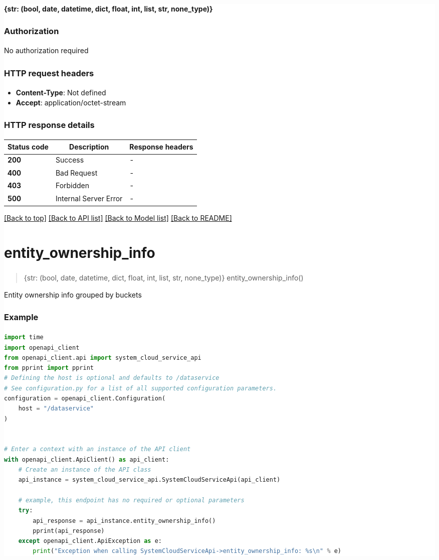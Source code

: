**{str: (bool, date, datetime, dict, float, int, list, str, none_type)}**

### Authorization

No authorization required

### HTTP request headers

 - **Content-Type**: Not defined
 - **Accept**: application/octet-stream


### HTTP response details

| Status code | Description | Response headers |
|-------------|-------------|------------------|
**200** | Success |  -  |
**400** | Bad Request |  -  |
**403** | Forbidden |  -  |
**500** | Internal Server Error |  -  |

[[Back to top]](#) [[Back to API list]](../README.md#documentation-for-api-endpoints) [[Back to Model list]](../README.md#documentation-for-models) [[Back to README]](../README.md)

# **entity_ownership_info**
> {str: (bool, date, datetime, dict, float, int, list, str, none_type)} entity_ownership_info()



Entity ownership info grouped by buckets

### Example


```python
import time
import openapi_client
from openapi_client.api import system_cloud_service_api
from pprint import pprint
# Defining the host is optional and defaults to /dataservice
# See configuration.py for a list of all supported configuration parameters.
configuration = openapi_client.Configuration(
    host = "/dataservice"
)


# Enter a context with an instance of the API client
with openapi_client.ApiClient() as api_client:
    # Create an instance of the API class
    api_instance = system_cloud_service_api.SystemCloudServiceApi(api_client)

    # example, this endpoint has no required or optional parameters
    try:
        api_response = api_instance.entity_ownership_info()
        pprint(api_response)
    except openapi_client.ApiException as e:
        print("Exception when calling SystemCloudServiceApi->entity_ownership_info: %s\n" % e)
```
